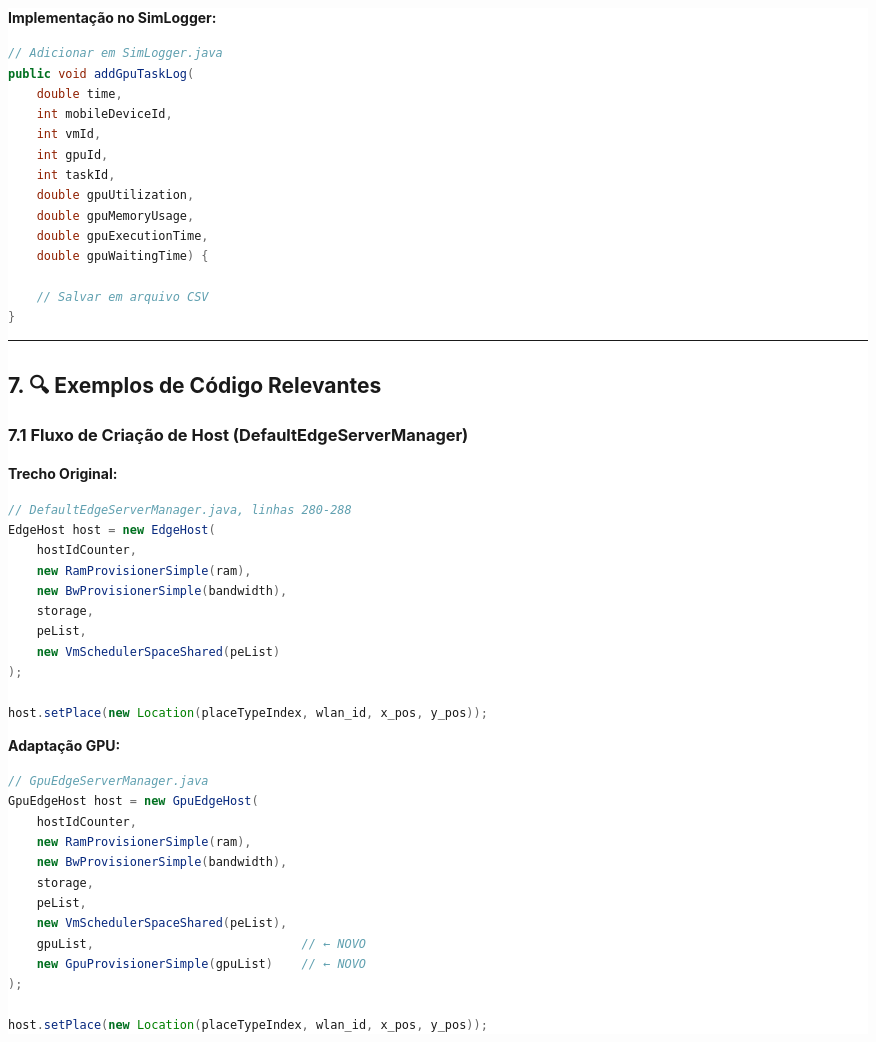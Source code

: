 **Implementação no SimLogger:**

```java
// Adicionar em SimLogger.java
public void addGpuTaskLog(
    double time,
    int mobileDeviceId,
    int vmId,
    int gpuId,
    int taskId,
    double gpuUtilization,
    double gpuMemoryUsage,
    double gpuExecutionTime,
    double gpuWaitingTime) {
    
    // Salvar em arquivo CSV
}
```

---

## 7. 🔍 Exemplos de Código Relevantes

### 7.1 Fluxo de Criação de Host (DefaultEdgeServerManager)

**Trecho Original:**

```java
// DefaultEdgeServerManager.java, linhas 280-288
EdgeHost host = new EdgeHost(
    hostIdCounter,
    new RamProvisionerSimple(ram),
    new BwProvisionerSimple(bandwidth),
    storage,
    peList,
    new VmSchedulerSpaceShared(peList)
);

host.setPlace(new Location(placeTypeIndex, wlan_id, x_pos, y_pos));
```

**Adaptação GPU:**

```java
// GpuEdgeServerManager.java
GpuEdgeHost host = new GpuEdgeHost(
    hostIdCounter,
    new RamProvisionerSimple(ram),
    new BwProvisionerSimple(bandwidth),
    storage,
    peList,
    new VmSchedulerSpaceShared(peList),
    gpuList,                             // ← NOVO
    new GpuProvisionerSimple(gpuList)    // ← NOVO
);

host.setPlace(new Location(placeTypeIndex, wlan_id, x_pos, y_pos));
```
